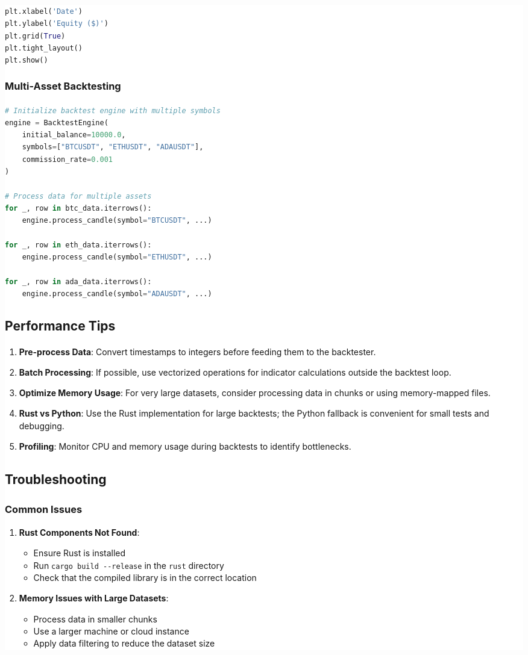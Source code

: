 ```python
plt.xlabel('Date')
plt.ylabel('Equity ($)')
plt.grid(True)
plt.tight_layout()
plt.show()
```

### Multi-Asset Backtesting

```python
# Initialize backtest engine with multiple symbols
engine = BacktestEngine(
    initial_balance=10000.0,
    symbols=["BTCUSDT", "ETHUSDT", "ADAUSDT"],
    commission_rate=0.001
)

# Process data for multiple assets
for _, row in btc_data.iterrows():
    engine.process_candle(symbol="BTCUSDT", ...)

for _, row in eth_data.iterrows():
    engine.process_candle(symbol="ETHUSDT", ...)

for _, row in ada_data.iterrows():
    engine.process_candle(symbol="ADAUSDT", ...)
```

## Performance Tips

1. **Pre-process Data**: Convert timestamps to integers before feeding them to the backtester.

2. **Batch Processing**: If possible, use vectorized operations for indicator calculations outside the backtest loop.

3. **Optimize Memory Usage**: For very large datasets, consider processing data in chunks or using memory-mapped files.

4. **Rust vs Python**: Use the Rust implementation for large backtests; the Python fallback is convenient for small tests and debugging.

5. **Profiling**: Monitor CPU and memory usage during backtests to identify bottlenecks.

## Troubleshooting

### Common Issues

1. **Rust Components Not Found**:
   - Ensure Rust is installed
   - Run `cargo build --release` in the `rust` directory
   - Check that the compiled library is in the correct location

2. **Memory Issues with Large Datasets**:
   - Process data in smaller chunks
   - Use a larger machine or cloud instance
   - Apply data filtering to reduce the dataset size
